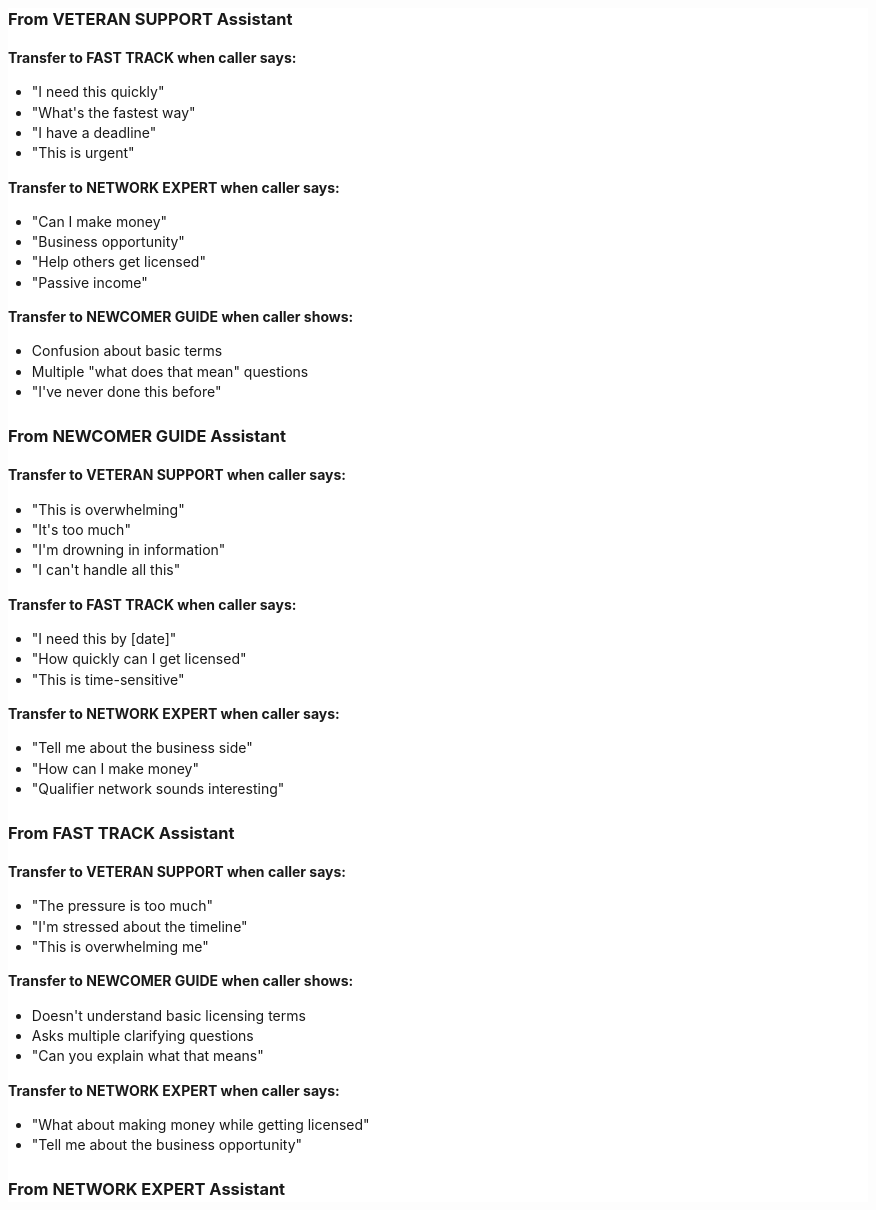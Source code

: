 ### From VETERAN SUPPORT Assistant

**Transfer to FAST TRACK when caller says:**
- "I need this quickly"
- "What's the fastest way"
- "I have a deadline"
- "This is urgent"

**Transfer to NETWORK EXPERT when caller says:**
- "Can I make money"
- "Business opportunity"
- "Help others get licensed"
- "Passive income"

**Transfer to NEWCOMER GUIDE when caller shows:**
- Confusion about basic terms
- Multiple "what does that mean" questions
- "I've never done this before"

### From NEWCOMER GUIDE Assistant

**Transfer to VETERAN SUPPORT when caller says:**
- "This is overwhelming"
- "It's too much"
- "I'm drowning in information"
- "I can't handle all this"

**Transfer to FAST TRACK when caller says:**
- "I need this by [date]"
- "How quickly can I get licensed"
- "This is time-sensitive"

**Transfer to NETWORK EXPERT when caller says:**
- "Tell me about the business side"
- "How can I make money"
- "Qualifier network sounds interesting"

### From FAST TRACK Assistant

**Transfer to VETERAN SUPPORT when caller says:**
- "The pressure is too much"
- "I'm stressed about the timeline"
- "This is overwhelming me"

**Transfer to NEWCOMER GUIDE when caller shows:**
- Doesn't understand basic licensing terms
- Asks multiple clarifying questions
- "Can you explain what that means"

**Transfer to NETWORK EXPERT when caller says:**
- "What about making money while getting licensed"
- "Tell me about the business opportunity"

### From NETWORK EXPERT Assistant
